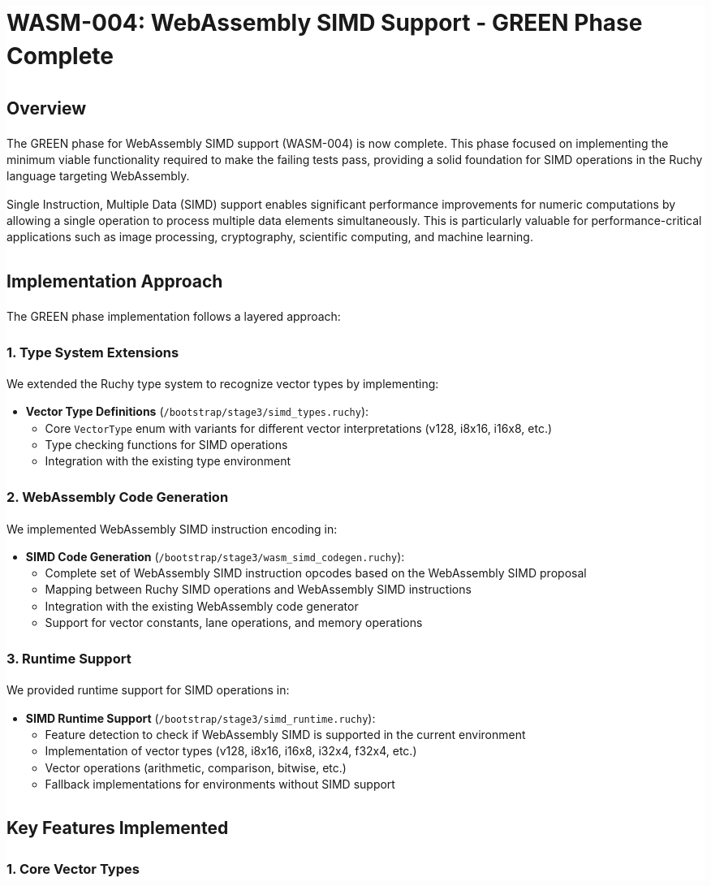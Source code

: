 # WASM-004: WebAssembly SIMD Support - GREEN Phase Complete

## Overview

The GREEN phase for WebAssembly SIMD support (WASM-004) is now complete. This phase focused on implementing the minimum viable functionality required to make the failing tests pass, providing a solid foundation for SIMD operations in the Ruchy language targeting WebAssembly.

Single Instruction, Multiple Data (SIMD) support enables significant performance improvements for numeric computations by allowing a single operation to process multiple data elements simultaneously. This is particularly valuable for performance-critical applications such as image processing, cryptography, scientific computing, and machine learning.

## Implementation Approach

The GREEN phase implementation follows a layered approach:

### 1. Type System Extensions

We extended the Ruchy type system to recognize vector types by implementing:

- **Vector Type Definitions** (`/bootstrap/stage3/simd_types.ruchy`):
  - Core `VectorType` enum with variants for different vector interpretations (v128, i8x16, i16x8, etc.)
  - Type checking functions for SIMD operations
  - Integration with the existing type environment

### 2. WebAssembly Code Generation

We implemented WebAssembly SIMD instruction encoding in:

- **SIMD Code Generation** (`/bootstrap/stage3/wasm_simd_codegen.ruchy`):
  - Complete set of WebAssembly SIMD instruction opcodes based on the WebAssembly SIMD proposal
  - Mapping between Ruchy SIMD operations and WebAssembly SIMD instructions
  - Integration with the existing WebAssembly code generator
  - Support for vector constants, lane operations, and memory operations

### 3. Runtime Support

We provided runtime support for SIMD operations in:

- **SIMD Runtime Support** (`/bootstrap/stage3/simd_runtime.ruchy`):
  - Feature detection to check if WebAssembly SIMD is supported in the current environment
  - Implementation of vector types (v128, i8x16, i16x8, i32x4, f32x4, etc.)
  - Vector operations (arithmetic, comparison, bitwise, etc.)
  - Fallback implementations for environments without SIMD support

## Key Features Implemented

### 1. Core Vector Types
